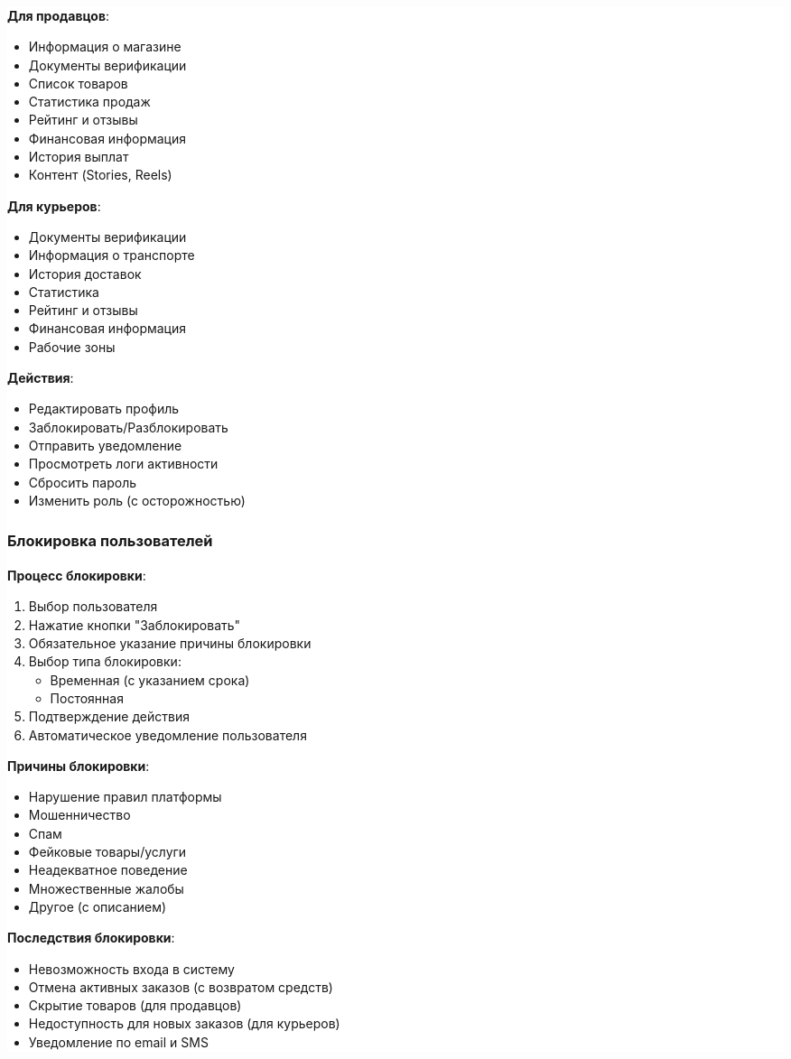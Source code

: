 **Для продавцов**:
- Информация о магазине
- Документы верификации
- Список товаров
- Статистика продаж
- Рейтинг и отзывы
- Финансовая информация
- История выплат
- Контент (Stories, Reels)

**Для курьеров**:
- Документы верификации
- Информация о транспорте
- История доставок
- Статистика
- Рейтинг и отзывы
- Финансовая информация
- Рабочие зоны

**Действия**:
- Редактировать профиль
- Заблокировать/Разблокировать
- Отправить уведомление
- Просмотреть логи активности
- Сбросить пароль
- Изменить роль (с осторожностью)

### Блокировка пользователей

**Процесс блокировки**:
1. Выбор пользователя
2. Нажатие кнопки "Заблокировать"
3. Обязательное указание причины блокировки
4. Выбор типа блокировки:
   - Временная (с указанием срока)
   - Постоянная
5. Подтверждение действия
6. Автоматическое уведомление пользователя

**Причины блокировки**:
- Нарушение правил платформы
- Мошенничество
- Спам
- Фейковые товары/услуги
- Неадекватное поведение
- Множественные жалобы
- Другое (с описанием)

**Последствия блокировки**:
- Невозможность входа в систему
- Отмена активных заказов (с возвратом средств)
- Скрытие товаров (для продавцов)
- Недоступность для новых заказов (для курьеров)
- Уведомление по email и SMS

